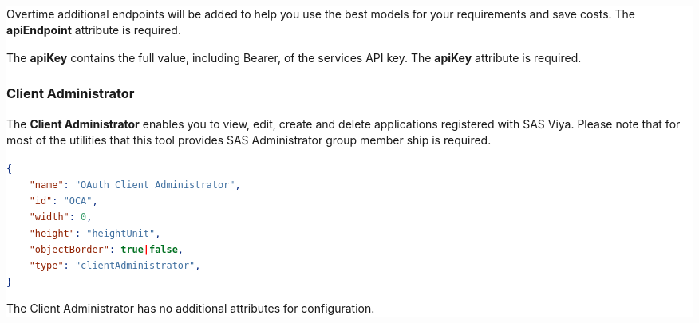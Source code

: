 Overtime additional endpoints will be added to help you use the best models for your requirements and save costs. The **apiEndpoint** attribute is required.

The **apiKey** contains the full value, including Bearer, of the services API key. The **apiKey** attribute is required.

### Client Administrator

The **Client Administrator** enables you to view, edit, create and delete applications registered with SAS Viya. Please note that for most of the utilities that this tool provides SAS Administrator group member ship is required.

```json
{
    "name": "OAuth Client Administrator",
    "id": "OCA",
    "width": 0,
    "height": "heightUnit",
    "objectBorder": true|false,
    "type": "clientAdministrator",
}
```

The Client Administrator has no additional attributes for configuration.
